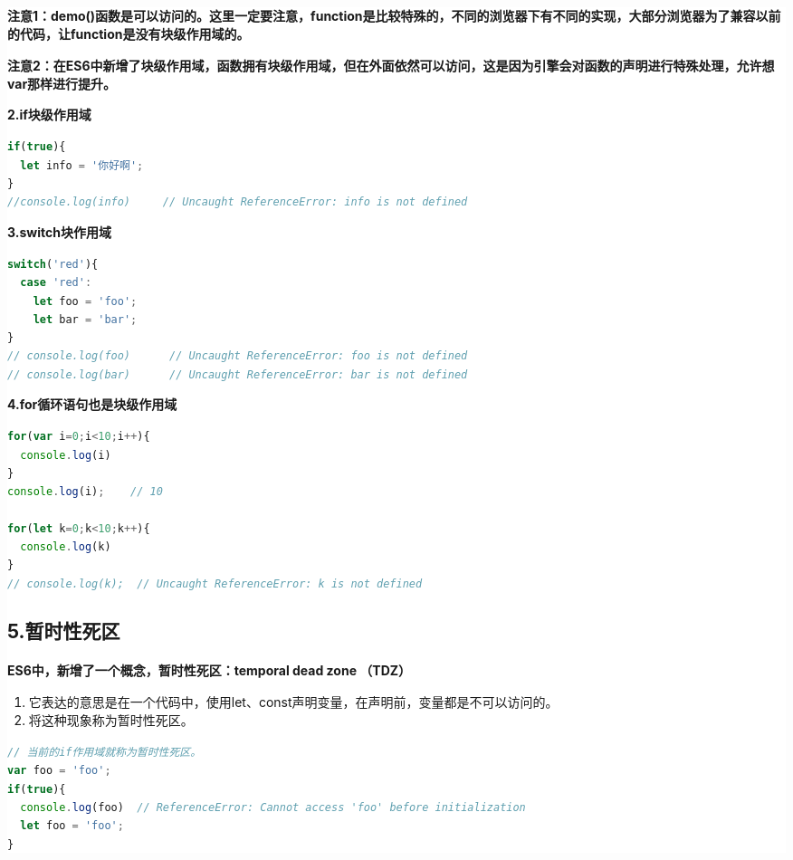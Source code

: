 **注意1：demo()函数是可以访问的。这里一定要注意，function是比较特殊的，不同的浏览器下有不同的实现，大部分浏览器为了兼容以前的代码，让function是没有块级作用域的。**

**注意2：在ES6中新增了块级作用域，函数拥有块级作用域，但在外面依然可以访问，这是因为引擎会对函数的声明进行特殊处理，允许想var那样进行提升。**



**2.if块级作用域**

```javascript
if(true){
  let info = '你好啊';
}
//console.log(info)     // Uncaught ReferenceError: info is not defined
```



**3.switch块作用域**

```javascript
switch('red'){
  case 'red':
    let foo = 'foo';
    let bar = 'bar';
}
// console.log(foo)      // Uncaught ReferenceError: foo is not defined
// console.log(bar)      // Uncaught ReferenceError: bar is not defined
```



**4.for循环语句也是块级作用域**

```javascript
for(var i=0;i<10;i++){
  console.log(i)
}
console.log(i);    // 10

for(let k=0;k<10;k++){
  console.log(k)
}
// console.log(k);  // Uncaught ReferenceError: k is not defined
```



## 5.暂时性死区

**ES6中，新增了一个概念，暂时性死区：temporal dead zone （TDZ）**

1. 它表达的意思是在一个代码中，使用let、const声明变量，在声明前，变量都是不可以访问的。
2. 将这种现象称为暂时性死区。

```javascript
// 当前的if作用域就称为暂时性死区。
var foo = 'foo';
if(true){
  console.log(foo)  // ReferenceError: Cannot access 'foo' before initialization
  let foo = 'foo';
}
```
